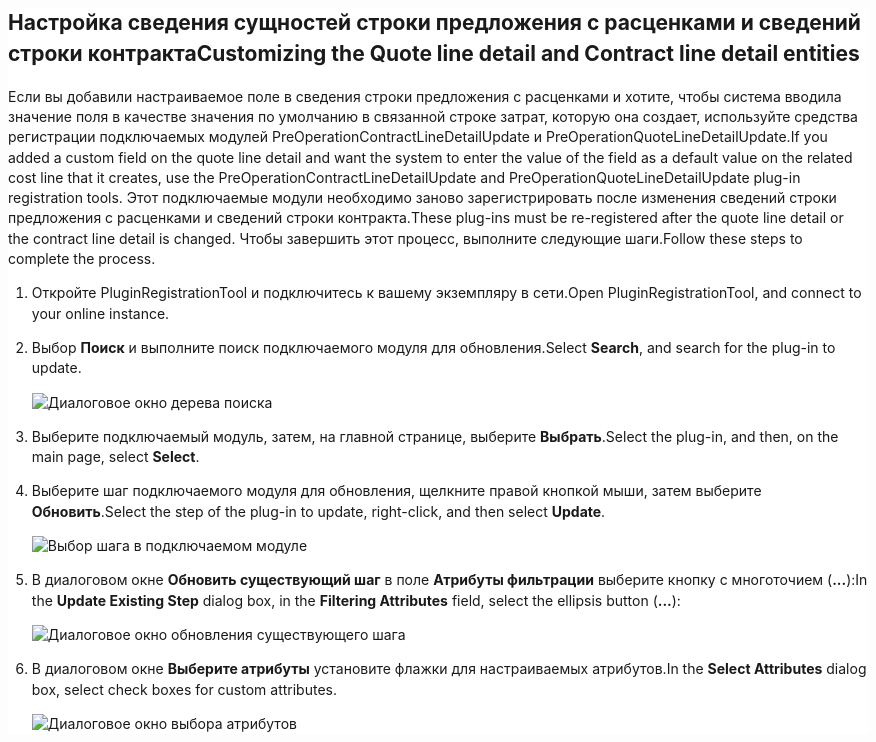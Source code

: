 ## <a name="customizing-the-quote-line-detail-and-contract-line-detail-entities"></a><span data-ttu-id="f7870-175">Настройка сведения сущностей строки предложения с расценками и сведений строки контракта</span><span class="sxs-lookup"><span data-stu-id="f7870-175">Customizing the Quote line detail and Contract line detail entities</span></span>

<span data-ttu-id="f7870-176">Если вы добавили настраиваемое поле в сведения строки предложения с расценками и хотите, чтобы система вводила значение поля в качестве значения по умолчанию в связанной строке затрат, которую она создает, используйте средства регистрации подключаемых модулей PreOperationContractLineDetailUpdate и PreOperationQuoteLineDetailUpdate.</span><span class="sxs-lookup"><span data-stu-id="f7870-176">If you added a custom field on the quote line detail and want the system to enter the value of the field as a default value on the related cost line that it creates, use the PreOperationContractLineDetailUpdate and PreOperationQuoteLineDetailUpdate plug-in registration tools.</span></span> <span data-ttu-id="f7870-177">Этот подключаемые модули необходимо заново зарегистрировать после изменения сведений строки предложения с расценками и сведений строки контракта.</span><span class="sxs-lookup"><span data-stu-id="f7870-177">These plug-ins must be re-registered after the quote line detail or the contract line detail is changed.</span></span> <span data-ttu-id="f7870-178">Чтобы завершить этот процесс, выполните следующие шаги.</span><span class="sxs-lookup"><span data-stu-id="f7870-178">Follow these steps to complete the process.</span></span>

1. <span data-ttu-id="f7870-179">Откройте PluginRegistrationTool и подключитесь к вашему экземпляру в сети.</span><span class="sxs-lookup"><span data-stu-id="f7870-179">Open PluginRegistrationTool, and connect to your online instance.</span></span>
2. <span data-ttu-id="f7870-180">Выбор **Поиск** и выполните поиск подключаемого модуля для обновления.</span><span class="sxs-lookup"><span data-stu-id="f7870-180">Select **Search**, and search for the plug-in to update.</span></span>

    ![Диалоговое окно дерева поиска](media/basic-guide-19.png)

3. <span data-ttu-id="f7870-182">Выберите подключаемый модуль, затем, на главной странице, выберите **Выбрать**.</span><span class="sxs-lookup"><span data-stu-id="f7870-182">Select the plug-in, and then, on the main page, select **Select**.</span></span>
4. <span data-ttu-id="f7870-183">Выберите шаг подключаемого модуля для обновления, щелкните правой кнопкой мыши, затем выберите **Обновить**.</span><span class="sxs-lookup"><span data-stu-id="f7870-183">Select the step of the plug-in to update, right-click, and then select **Update**.</span></span>

    ![Выбор шага в подключаемом модуле](media/basic-guide-20.png)

5. <span data-ttu-id="f7870-185">В диалоговом окне **Обновить существующий шаг** в поле **Атрибуты фильтрации** выберите кнопку с многоточием (**...**):</span><span class="sxs-lookup"><span data-stu-id="f7870-185">In the **Update Existing Step** dialog box, in the **Filtering Attributes** field, select the ellipsis button (**...**):</span></span>
 
    ![Диалоговое окно обновления существующего шага](media/basic-guide-21.png)

6. <span data-ttu-id="f7870-187">В диалоговом окне **Выберите атрибуты** установите флажки для настраиваемых атрибутов.</span><span class="sxs-lookup"><span data-stu-id="f7870-187">In the **Select Attributes** dialog box, select check boxes for custom attributes.</span></span>

    ![Диалоговое окно выбора атрибутов](media/basic-guide-22.png)
